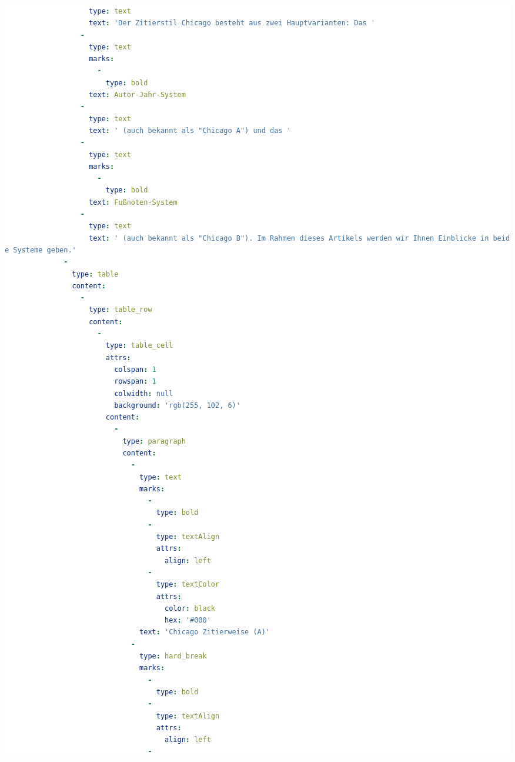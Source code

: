 ```yaml
                    type: text
                    text: 'Der Zitierstil Chicago besteht aus zwei Hauptvarianten: Das '
                  -
                    type: text
                    marks:
                      -
                        type: bold
                    text: Autor-Jahr-System
                  -
                    type: text
                    text: ' (auch bekannt als "Chicago A") und das '
                  -
                    type: text
                    marks:
                      -
                        type: bold
                    text: Fußnoten-System
                  -
                    type: text
                    text: ' (auch bekannt als "Chicago B"). Im Rahmen dieses Artikels werden wir Ihnen Einblicke in beide Systeme geben.'
              -
                type: table
                content:
                  -
                    type: table_row
                    content:
                      -
                        type: table_cell
                        attrs:
                          colspan: 1
                          rowspan: 1
                          colwidth: null
                          background: 'rgb(255, 102, 6)'
                        content:
                          -
                            type: paragraph
                            content:
                              -
                                type: text
                                marks:
                                  -
                                    type: bold
                                  -
                                    type: textAlign
                                    attrs:
                                      align: left
                                  -
                                    type: textColor
                                    attrs:
                                      color: black
                                      hex: '#000'
                                text: 'Chicago Zitierweise (A)'
                              -
                                type: hard_break
                                marks:
                                  -
                                    type: bold
                                  -
                                    type: textAlign
                                    attrs:
                                      align: left
                                  -
```
